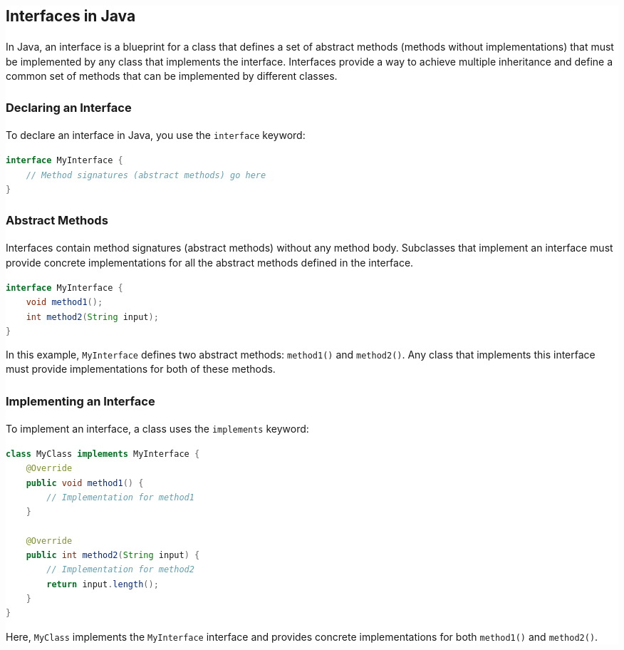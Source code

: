 ## Interfaces in Java

In Java, an interface is a blueprint for a class that defines a set of abstract methods (methods without implementations) that must be implemented by any class that implements the interface. Interfaces provide a way to achieve multiple inheritance and define a common set of methods that can be implemented by different classes.

### Declaring an Interface

To declare an interface in Java, you use the `interface` keyword:

```java
interface MyInterface {
    // Method signatures (abstract methods) go here
}
```
### Abstract Methods

Interfaces contain method signatures (abstract methods) without any method body. Subclasses that implement an interface must provide concrete implementations for all the abstract methods defined in the interface.

```java
interface MyInterface {
    void method1();
    int method2(String input);
}

```

In this example, `MyInterface` defines two abstract methods: `method1()` and `method2()`. Any class that implements this interface must provide implementations for both of these methods.

### Implementing an Interface

To implement an interface, a class uses the `implements` keyword:

```java
class MyClass implements MyInterface {
    @Override
    public void method1() {
        // Implementation for method1
    }

    @Override
    public int method2(String input) {
        // Implementation for method2
        return input.length();
    }
}
```

Here, `MyClass` implements the `MyInterface` interface and provides concrete implementations for both `method1()` and `method2()`.
